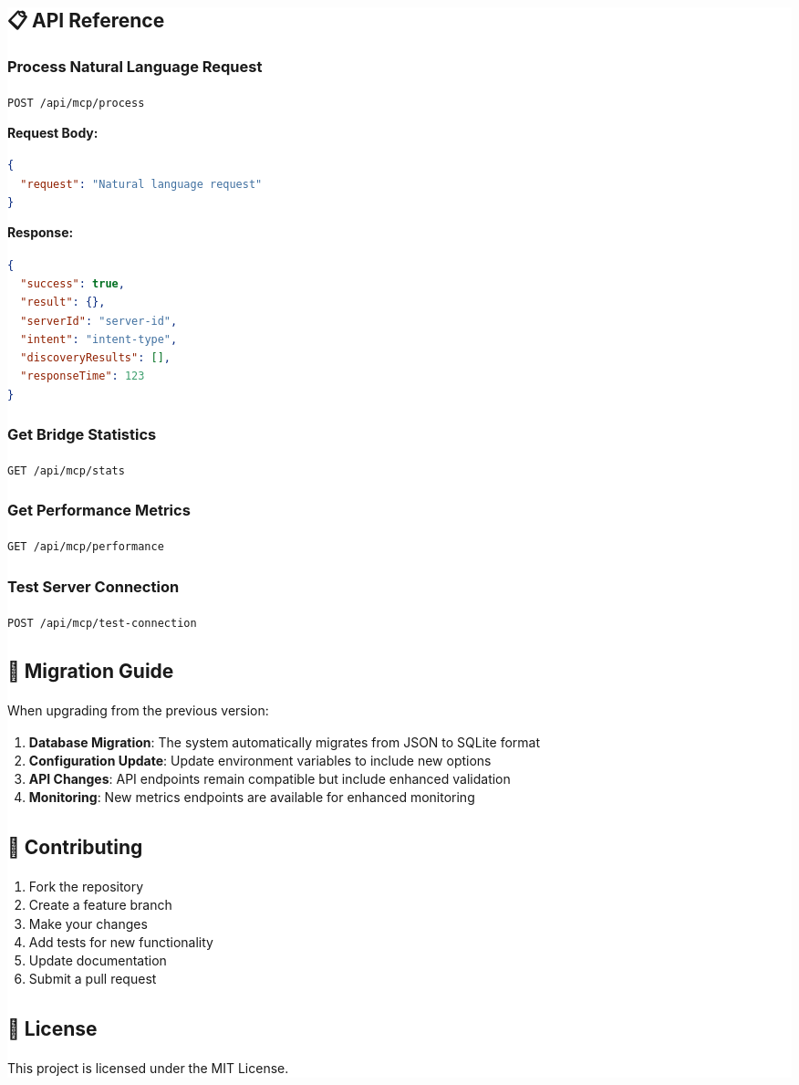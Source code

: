 ## 📋 API Reference

### Process Natural Language Request
```
POST /api/mcp/process
```
**Request Body:**
```json
{
  "request": "Natural language request"
}
```

**Response:**
```json
{
  "success": true,
  "result": {},
  "serverId": "server-id",
  "intent": "intent-type",
  "discoveryResults": [],
  "responseTime": 123
}
```

### Get Bridge Statistics
```
GET /api/mcp/stats
```

### Get Performance Metrics
```
GET /api/mcp/performance
```

### Test Server Connection
```
POST /api/mcp/test-connection
```

## 🔄 Migration Guide

When upgrading from the previous version:

1. **Database Migration**: The system automatically migrates from JSON to SQLite format
2. **Configuration Update**: Update environment variables to include new options
3. **API Changes**: API endpoints remain compatible but include enhanced validation
4. **Monitoring**: New metrics endpoints are available for enhanced monitoring

## 🤝 Contributing

1. Fork the repository
2. Create a feature branch
3. Make your changes
4. Add tests for new functionality
5. Update documentation
6. Submit a pull request

## 📄 License

This project is licensed under the MIT License.